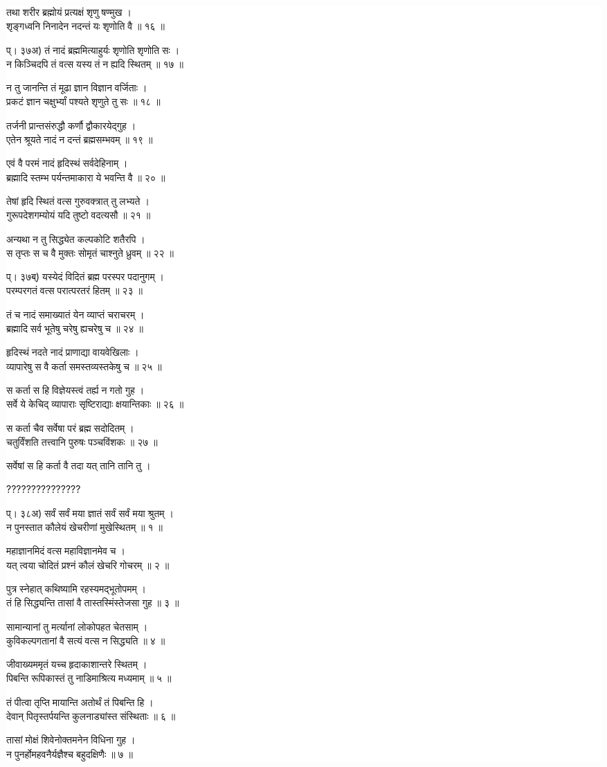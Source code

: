 तथा शरीर ब्रह्मोयं प्रत्यक्षं शृणु षण्मुख ।  
शृङ्गध्वनि निनादेन नदन्तं यः शृणोति वै ॥ १६ ॥  
  
प्। ३७अ) तं नादं ब्रह्ममित्याहुर्यः शृणोति शृणोति सः ।  
न किञ्चिदपि तं वत्स यस्य तं न ह्यदि स्थितम् ॥ १७ ॥  
  
न तु जानन्ति तं मूढा ज्ञान विज्ञान वर्जिताः ।  
प्रकटं ज्ञान चक्षुर्भ्यां पश्यते शृणुते तु सः ॥ १८ ॥  
  
तर्जनी प्रान्तसंरुद्धौ कर्णौ द्वौकारयेद्गुह ।  
एतेन श्रूयते नादं न दन्तं ब्रह्मसम्भवम् ॥ १९ ॥  
  
एवं वै परमं नादं हृदिस्थं सर्वदेहिनाम् ।  
ब्रह्मादि स्तम्भ पर्यन्तमाकारा ये भवन्ति वै ॥ २० ॥  
  
तेषां हृदि स्थितं वत्स गुरुवक्त्रात् तु लभ्यते ।  
गुरूपदेशगम्योयं यदि तुष्टो वदत्यसौ ॥ २१ ॥  
  
अन्यथा न तु सिद्ध्येत कल्पकोटि शतैरपि ।  
स तृप्तः स च वै मुक्तः सोमृतं चाश्नुते ध्रुवम् ॥ २२ ॥  
  
प्। ३७ब्) यस्येदं विदितं ब्रह्म परस्पर पदानुगम् ।  
परम्परगतं वत्स परात्परतरं हितम् ॥ २३ ॥  
  
तं च नादं समाख्यातं येन व्याप्तं चराचरम् ।  
ब्रह्मादि सर्व भूतेषु चरेषु ह्यचरेषु च ॥ २४ ॥  
  
हृदिस्थं नदते नादं प्राणाद्या वायवेखिलाः ।  
व्यापारेषु स वै कर्ता समस्तव्यस्तकेषु च ॥ २५ ॥  
  
स कर्ता स हि विज्ञेयस्त्वं तर्ह्य न गतो गुह ।  
सर्वे ये केचिद् व्यापाराः सृष्टिराद्याः क्षयान्तिकाः ॥ २६ ॥  
  
स कर्ता चैव सर्वेषा परं ब्रह्म सदोदितम् ।  
चतुर्विंशति तत्त्वानि पुरुषः पञ्चविंशकः ॥ २७ ॥  
  
सर्वेषां स हि कर्ता वै तदा यत् तानि तानि तु ।  
  
  
???????????????  
  
प्। ३८अ) सर्वं सर्वं मया ज्ञातं सर्वं सर्वं मया श्रुतम् ।  
न पुनस्तात कौलेयं खेचरीणां मुखेस्थितम् ॥ १ ॥  
  
महाज्ञानमिदं वत्स महाविज्ञानमेव च ।  
यत् त्वया चोदितं प्रश्नं कौलं खेचरि गोचरम् ॥ २ ॥  
  
पुत्र स्नेहात् कथिष्यामि रहस्यमद्भूतोपमम् ।  
तं हि सिद्ध्यन्ति तासां वै तास्तस्मिंस्तेजसा गुह ॥ ३ ॥  
  
सामान्यानां तु मर्त्यानां लोकोपहत चेतसाम् ।  
कुविकल्पगतानां वै सत्यं वत्स न सिद्ध्यति ॥ ४ ॥  
  
जीवाख्यममृतं यच्च हृदाकाशान्तरे स्थितम् ।  
पिबन्ति रूपिकास्तं तु नाडिमाश्रित्य मध्यमाम् ॥ ५ ॥  
  
तं पीत्वा तृप्ति मायान्ति अतोर्थं तं पिबन्ति हि ।  
देवान् पितृस्तर्पयन्ति कुलनाड्यांस्त संस्थिताः ॥ ६ ॥  
  
तासां मोक्षं शिवेनोक्तमनेन विधिना गुह ।  
न पुनर्होमहवनैर्यज्ञैश्च बहुदक्षिणैः ॥ ७ ॥  
  